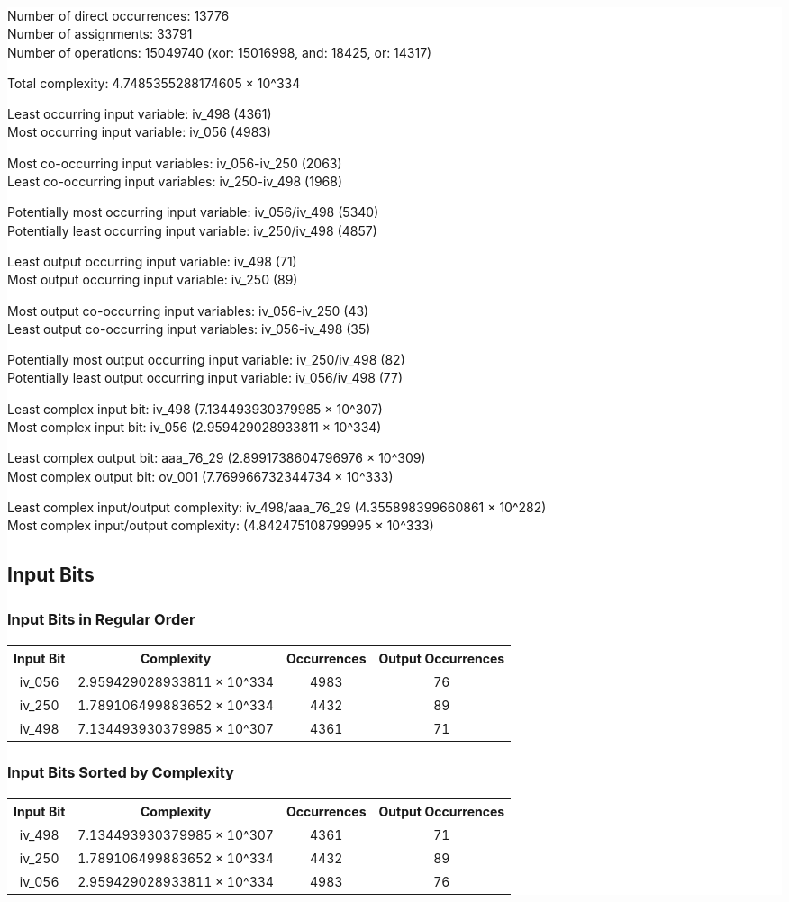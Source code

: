 Number of direct occurrences: 13776  
Number of assignments: 33791  
Number of operations: 15049740
(xor: 15016998,
and: 18425,
or: 14317)

Total complexity: 4.7485355288174605 × 10^334

Least occurring input variable: iv_498 (4361)  
Most occurring input variable: iv_056 (4983)

Most co-occurring input variables: iv_056-iv_250 (2063)  
Least co-occurring input variables: iv_250-iv_498 (1968)

Potentially most occurring input variable: iv_056/iv_498 (5340)  
Potentially least occurring input variable: iv_250/iv_498 (4857)

Least output occurring input variable: iv_498 (71)  
Most output occurring input variable: iv_250 (89)

Most output co-occurring input variables: iv_056-iv_250 (43)  
Least output co-occurring input variables: iv_056-iv_498 (35)

Potentially most output occurring input variable: iv_250/iv_498 (82)  
Potentially least output occurring input variable: iv_056/iv_498 (77)

Least complex input bit: iv_498 (7.134493930379985 × 10^307)  
Most complex input bit: iv_056 (2.959429028933811 × 10^334)

Least complex output bit: aaa_76_29 (2.8991738604796976 × 10^309)  
Most complex output bit: ov_001 (7.769966732344734 × 10^333)

Least complex input/output complexity: iv_498/aaa_76_29 (4.355898399660861 × 10^282)  
Most complex input/output complexity:  (4.842475108799995 × 10^333)

## Input Bits

### Input Bits in Regular Order

| Input Bit | Complexity | Occurrences | Output Occurrences |
|:---------:|:----------:|:-----------:|:------------------:|
| iv_056 | 2.959429028933811 × 10^334 | 4983 | 76 |
| iv_250 | 1.789106499883652 × 10^334 | 4432 | 89 |
| iv_498 | 7.134493930379985 × 10^307 | 4361 | 71 |

### Input Bits Sorted by Complexity

| Input Bit | Complexity | Occurrences | Output Occurrences |
|:---------:|:----------:|:-----------:|:------------------:|
| iv_498 | 7.134493930379985 × 10^307 | 4361 | 71 |
| iv_250 | 1.789106499883652 × 10^334 | 4432 | 89 |
| iv_056 | 2.959429028933811 × 10^334 | 4983 | 76 |
